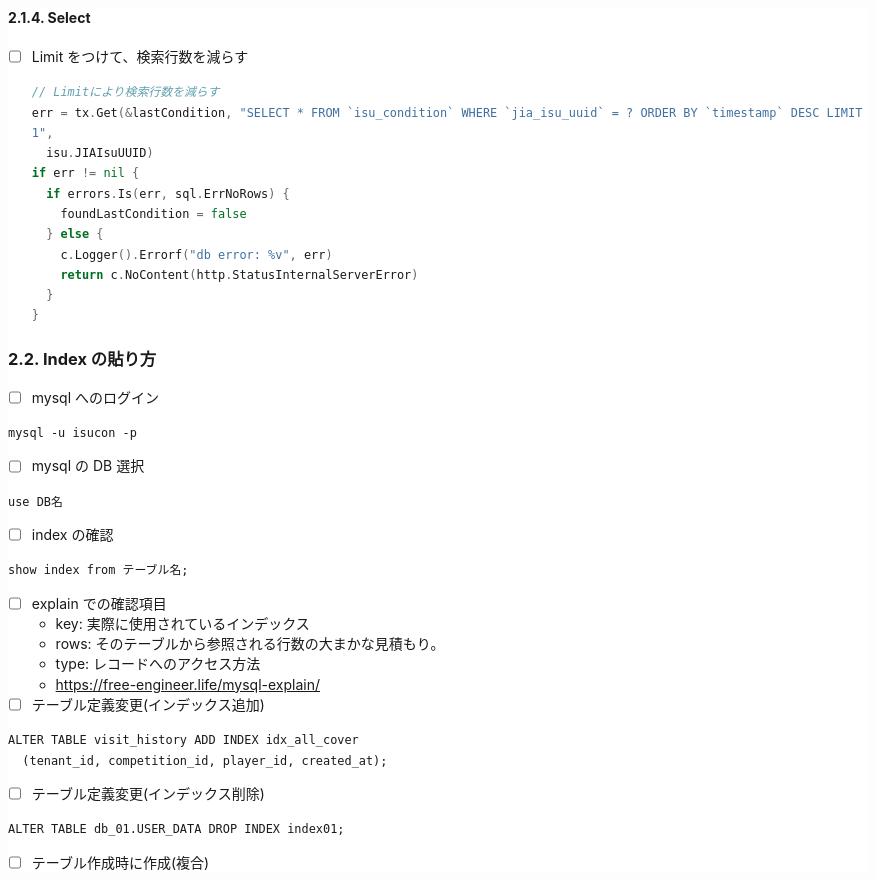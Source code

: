 #### 2.1.4. Select

- [ ] Limit をつけて、検索行数を減らす

  ```go
  // Limitにより検索行数を減らす
  err = tx.Get(&lastCondition, "SELECT * FROM `isu_condition` WHERE `jia_isu_uuid` = ? ORDER BY `timestamp` DESC LIMIT 1",
    isu.JIAIsuUUID)
  if err != nil {
    if errors.Is(err, sql.ErrNoRows) {
      foundLastCondition = false
    } else {
      c.Logger().Errorf("db error: %v", err)
      return c.NoContent(http.StatusInternalServerError)
    }
  }

  ```

### 2.2. Index の貼り方

- [ ] mysql へのログイン

```
mysql -u isucon -p
```

- [ ] mysql の DB 選択

```
use DB名
```

- [ ] index の確認

```
show index from テーブル名;
```

- [ ] explain での確認項目
  - key: 実際に使用されているインデックス
  - rows: そのテーブルから参照される行数の大まかな見積もり。
  - type: レコードへのアクセス方法
  - https://free-engineer.life/mysql-explain/
- [ ] テーブル定義変更(インデックス追加)

```
ALTER TABLE visit_history ADD INDEX idx_all_cover
  (tenant_id, competition_id, player_id, created_at);
```

- [ ] テーブル定義変更(インデックス削除)

```
ALTER TABLE db_01.USER_DATA DROP INDEX index01;
```

- [ ] テーブル作成時に作成(複合)
